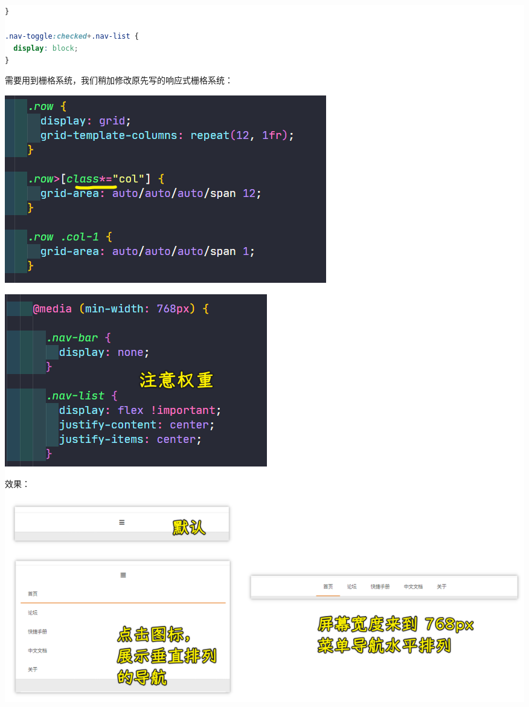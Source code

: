 ``` css
}

.nav-toggle:checked+.nav-list {
  display: block;
}
```

需要用到栅格系统，我们稍加修改原先写的响应式栅格系统：

![栅格系统](assets/img/2021-12-02-15-29-36.png)

![栅格系统](assets/img/2021-12-02-15-30-12.png)

效果：

![效果](assets/img/2021-12-02-15-34-09.png)
